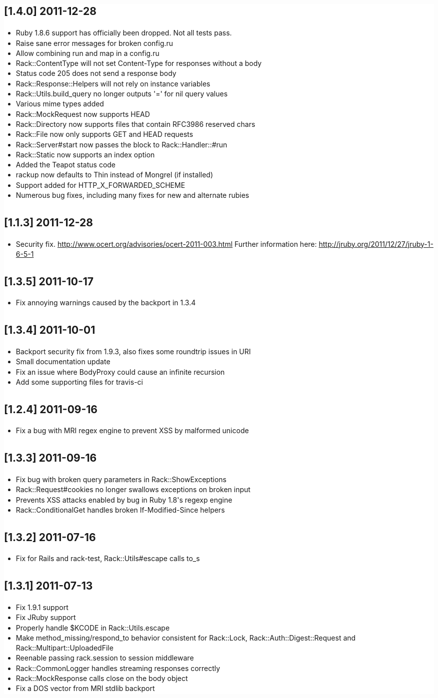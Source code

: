 ## [1.4.0] 2011-12-28
  - Ruby 1.8.6 support has officially been dropped. Not all tests pass.
  - Raise sane error messages for broken config.ru
  - Allow combining run and map in a config.ru
  - Rack::ContentType will not set Content-Type for responses without a body
  - Status code 205 does not send a response body
  - Rack::Response::Helpers will not rely on instance variables
  - Rack::Utils.build_query no longer outputs '=' for nil query values
  - Various mime types added
  - Rack::MockRequest now supports HEAD
  - Rack::Directory now supports files that contain RFC3986 reserved chars
  - Rack::File now only supports GET and HEAD requests
  - Rack::Server#start now passes the block to Rack::Handler::<h>#run
  - Rack::Static now supports an index option
  - Added the Teapot status code
  - rackup now defaults to Thin instead of Mongrel (if installed)
  - Support added for HTTP_X_FORWARDED_SCHEME
  - Numerous bug fixes, including many fixes for new and alternate rubies

## [1.1.3] 2011-12-28
  - Security fix. http://www.ocert.org/advisories/ocert-2011-003.html
    Further information here: http://jruby.org/2011/12/27/jruby-1-6-5-1

## [1.3.5] 2011-10-17
  - Fix annoying warnings caused by the backport in 1.3.4

## [1.3.4] 2011-10-01
  - Backport security fix from 1.9.3, also fixes some roundtrip issues in URI
  - Small documentation update
  - Fix an issue where BodyProxy could cause an infinite recursion
  - Add some supporting files for travis-ci

## [1.2.4] 2011-09-16
  - Fix a bug with MRI regex engine to prevent XSS by malformed unicode

## [1.3.3] 2011-09-16
  - Fix bug with broken query parameters in Rack::ShowExceptions
  - Rack::Request#cookies no longer swallows exceptions on broken input
  - Prevents XSS attacks enabled by bug in Ruby 1.8's regexp engine
  - Rack::ConditionalGet handles broken If-Modified-Since helpers

## [1.3.2] 2011-07-16
  - Fix for Rails and rack-test, Rack::Utils#escape calls to_s

## [1.3.1] 2011-07-13
  - Fix 1.9.1 support
  - Fix JRuby support
  - Properly handle $KCODE in Rack::Utils.escape
  - Make method_missing/respond_to behavior consistent for Rack::Lock,
    Rack::Auth::Digest::Request and Rack::Multipart::UploadedFile
  - Reenable passing rack.session to session middleware
  - Rack::CommonLogger handles streaming responses correctly
  - Rack::MockResponse calls close on the body object
  - Fix a DOS vector from MRI stdlib backport
